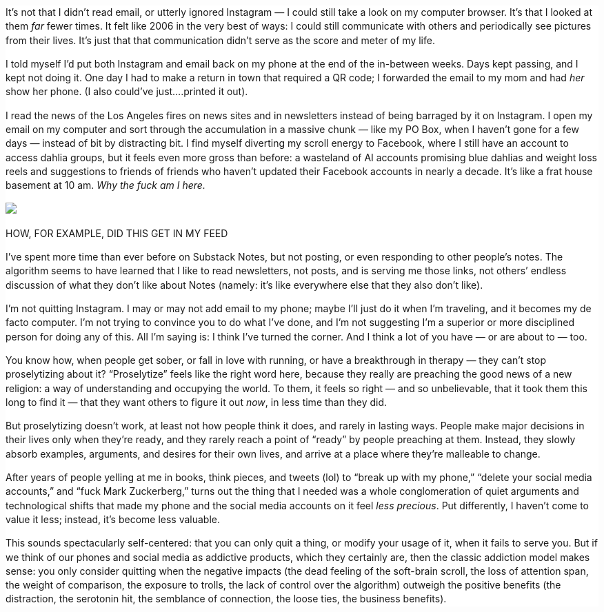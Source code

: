 It’s not that I didn’t read email, or utterly ignored Instagram — I could still take a look on my computer browser. It’s that I looked at them *far* fewer times. It felt like 2006 in the very best of ways: I could still communicate with others and periodically see pictures from their lives. It’s just that that communication didn’t serve as the score and meter of my life.

I told myself I’d put both Instagram and email back on my phone at the end of the in-between weeks. Days kept passing, and I kept not doing it. One day I had to make a return in town that required a QR code; I forwarded the email to my mom and had *her* show her phone. (I also could’ve just….printed it out).

I read the news of the Los Angeles fires on news sites and in newsletters instead of being barraged by it on Instagram. I open my email on my computer and sort through the accumulation in a massive chunk — like my PO Box, when I haven’t gone for a few days — instead of bit by distracting bit. I find myself diverting my scroll energy to Facebook, where I still have an account to access dahlia groups, but it feels even more gross than before: a wasteland of AI accounts promising blue dahlias and weight loss reels and suggestions to friends of friends who haven’t updated their Facebook accounts in nearly a decade. It’s like a frat house basement at 10 am. *Why the fuck am I here.*

![](https://substackcdn.com/image/fetch/w_1456,c_limit,f_auto,q_auto:good,fl_progressive:steep/https%3A%2F%2Fsubstack-post-media.s3.amazonaws.com%2Fpublic%2Fimages%2F2efdd416-b066-45f2-934a-8e0edbcb6b3e_1402x1512.png)

HOW, FOR EXAMPLE, DID THIS GET IN MY FEED

I’ve spent more time than ever before on Substack Notes, but not posting, or even responding to other people’s notes. The algorithm seems to have learned that I like to read newsletters, not posts, and is serving me those links, not others’ endless discussion of what they don’t like about Notes (namely: it’s like everywhere else that they also don’t like).

I’m not quitting Instagram. I may or may not add email to my phone; maybe I’ll just do it when I’m traveling, and it becomes my de facto computer. I’m not trying to convince you to do what I’ve done, and I’m not suggesting I’m a superior or more disciplined person for doing any of this. All I’m saying is: I think I’ve turned the corner. And I think a lot of you have — or are about to — too.

You know how, when people get sober, or fall in love with running, or have a breakthrough in therapy — they can’t stop proselytizing about it? “Proselytize” feels like the right word here, because they really are preaching the good news of a new religion: a way of understanding and occupying the world. To them, it feels so right — and so unbelievable, that it took them this long to find it — that they want others to figure it out *now*, in less time than they did.

But proselytizing doesn’t work, at least not how people think it does, and rarely in lasting ways. People make major decisions in their lives only when they’re ready, and they rarely reach a point of “ready” by people preaching at them. Instead, they slowly absorb examples, arguments, and desires for their own lives, and arrive at a place where they’re malleable to change.

After years of people yelling at me in books, think pieces, and tweets (lol) to “break up with my phone,” “delete your social media accounts,” and “fuck Mark Zuckerberg,” turns out the thing that I needed was a whole conglomeration of quiet arguments and technological shifts that made my phone and the social media accounts on it feel *less precious*. Put differently, I haven’t come to value it less; instead, it’s become less valuable.

This sounds spectacularly self-centered: that you can only quit a thing, or modify your usage of it, when it fails to serve you. But if we think of our phones and social media as addictive products, which they certainly are, then the classic addiction model makes sense: you only consider quitting when the negative impacts (the dead feeling of the soft-brain scroll, the loss of attention span, the weight of comparison, the exposure to trolls, the lack of control over the algorithm) outweigh the positive benefits (the distraction, the serotonin hit, the semblance of connection, the loose ties, the business benefits).
